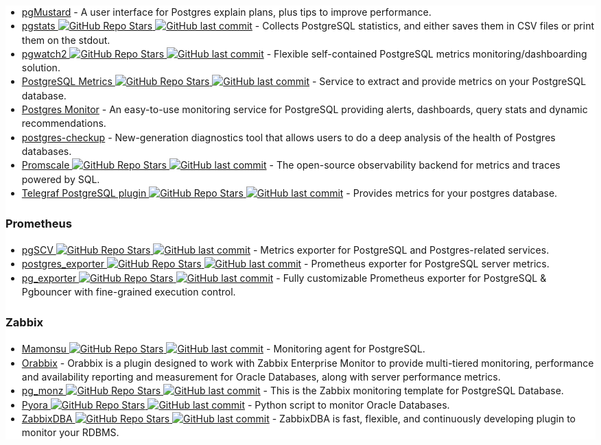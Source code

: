 - [pgMustard](https://www.pgmustard.com) - A user interface for Postgres explain plans, plus tips to improve performance.
- [pgstats ![GitHub Repo Stars](https://img.shields.io/github/stars/gleu/pgstats) ![GitHub last commit](https://img.shields.io/github/last-commit/gleu/pgstats)](https://github.com/gleu/pgstats) - Collects PostgreSQL statistics, and either saves them in CSV files or print them on the stdout.
- [pgwatch2 ![GitHub Repo Stars](https://img.shields.io/github/stars/cybertec-postgresql/pgwatch2) ![GitHub last commit](https://img.shields.io/github/last-commit/cybertec-postgresql/pgwatch2)](https://github.com/cybertec-postgresql/pgwatch2) - Flexible self-contained PostgreSQL metrics monitoring/dashboarding solution.
- [PostgreSQL Metrics ![GitHub Repo Stars](https://img.shields.io/github/stars/spotify/postgresql-metrics) ![GitHub last commit](https://img.shields.io/github/last-commit/spotify/postgresql-metrics)](https://github.com/spotify/postgresql-metrics) - Service to extract and provide metrics on your PostgreSQL database.
- [Postgres Monitor](https://postgresmonitor.com) - An easy-to-use monitoring service for PostgreSQL providing alerts, dashboards, query stats and dynamic recommendations.
- [postgres-checkup](https://gitlab.com/postgres-ai/postgres-checkup) - New-generation diagnostics tool that allows users to do a deep analysis of the health of Postgres databases.
- [Promscale ![GitHub Repo Stars](https://img.shields.io/github/stars/timescale/promscale) ![GitHub last commit](https://img.shields.io/github/last-commit/timescale/promscale)](https://github.com/timescale/promscale) - The open-source observability backend for metrics and traces powered by SQL.
- [Telegraf PostgreSQL plugin ![GitHub Repo Stars](https://img.shields.io/github/stars/influxdata/telegraf) ![GitHub last commit](https://img.shields.io/github/last-commit/influxdata/telegraf)](https://github.com/influxdata/telegraf/tree/master/plugins/inputs/postgresql) - Provides metrics for your postgres database.

### Prometheus
- [pgSCV ![GitHub Repo Stars](https://img.shields.io/github/stars/weaponry/pgscv) ![GitHub last commit](https://img.shields.io/github/last-commit/weaponry/pgscv)](https://github.com/weaponry/pgscv) - Metrics exporter for PostgreSQL and Postgres-related services.
- [postgres_exporter ![GitHub Repo Stars](https://img.shields.io/github/stars/wrouesnel/postgres_exporter) ![GitHub last commit](https://img.shields.io/github/last-commit/wrouesnel/postgres_exporter)](https://github.com/wrouesnel/postgres_exporter) - Prometheus exporter for PostgreSQL server metrics.
- [pg_exporter ![GitHub Repo Stars](https://img.shields.io/github/stars/Vonng/pg_exporter) ![GitHub last commit](https://img.shields.io/github/last-commit/Vonng/pg_exporter)](https://github.com/Vonng/pg_exporter) - Fully customizable Prometheus exporter for PostgreSQL & Pgbouncer with fine-grained execution control.

### Zabbix
- [Mamonsu ![GitHub Repo Stars](https://img.shields.io/github/stars/postgrespro/mamonsu) ![GitHub last commit](https://img.shields.io/github/last-commit/postgrespro/mamonsu)](https://github.com/postgrespro/mamonsu) - Monitoring agent for PostgreSQL.
- [Orabbix](http://www.smartmarmot.com/wiki/index.php?title=Orabbix) - Orabbix is a plugin designed to work with Zabbix Enterprise Monitor to provide multi-tiered monitoring, performance and availability reporting and measurement for Oracle Databases, along with server performance metrics.
- [pg_monz ![GitHub Repo Stars](https://img.shields.io/github/stars/pg-monz/pg_monz) ![GitHub last commit](https://img.shields.io/github/last-commit/pg-monz/pg_monz)](https://github.com/pg-monz/pg_monz) - This is the Zabbix monitoring template for PostgreSQL Database.
- [Pyora ![GitHub Repo Stars](https://img.shields.io/github/stars/bicofino/Pyora) ![GitHub last commit](https://img.shields.io/github/last-commit/bicofino/Pyora)](https://github.com/bicofino/Pyora) - Python script to monitor Oracle Databases.
- [ZabbixDBA ![GitHub Repo Stars](https://img.shields.io/github/stars/anetrusov/ZabbixDBA) ![GitHub last commit](https://img.shields.io/github/last-commit/anetrusov/ZabbixDBA)](https://github.com/anetrusov/ZabbixDBA) - ZabbixDBA is fast, flexible, and continuously developing plugin to monitor your RDBMS.
